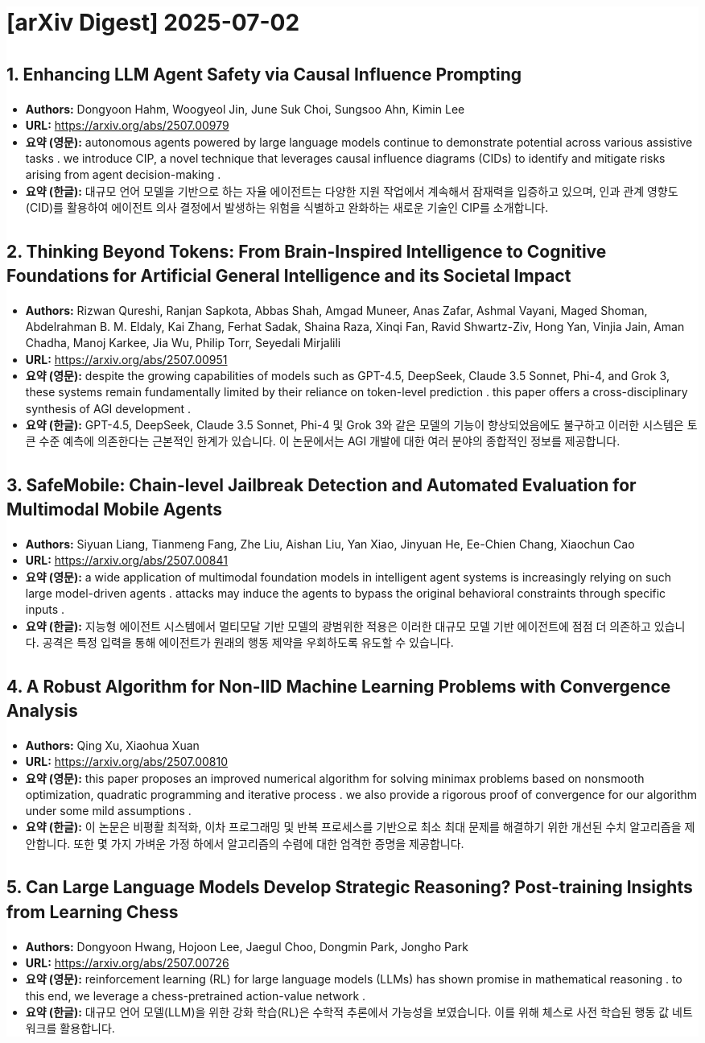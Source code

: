 # [arXiv Digest] 2025-07-02


## 1. Enhancing LLM Agent Safety via Causal Influence Prompting
- **Authors:** Dongyoon Hahm, Woogyeol Jin, June Suk Choi, Sungsoo Ahn, Kimin Lee
- **URL:** https://arxiv.org/abs/2507.00979
- **요약 (영문):** autonomous agents powered by large language models continue to demonstrate potential across various assistive tasks . we introduce CIP, a novel technique that leverages causal influence diagrams (CIDs) to identify and mitigate risks arising from agent decision-making .
- **요약 (한글):** 대규모 언어 모델을 기반으로 하는 자율 에이전트는 다양한 지원 작업에서 계속해서 잠재력을 입증하고 있으며, 인과 관계 영향도(CID)를 활용하여 에이전트 의사 결정에서 발생하는 위험을 식별하고 완화하는 새로운 기술인 CIP를 소개합니다.

## 2. Thinking Beyond Tokens: From Brain-Inspired Intelligence to Cognitive Foundations for Artificial General Intelligence and its Societal Impact
- **Authors:** Rizwan Qureshi, Ranjan Sapkota, Abbas Shah, Amgad Muneer, Anas Zafar, Ashmal Vayani, Maged Shoman, Abdelrahman B. M. Eldaly, Kai Zhang, Ferhat Sadak, Shaina Raza, Xinqi Fan, Ravid Shwartz-Ziv, Hong Yan, Vinjia Jain, Aman Chadha, Manoj Karkee, Jia Wu, Philip Torr, Seyedali Mirjalili
- **URL:** https://arxiv.org/abs/2507.00951
- **요약 (영문):** despite the growing capabilities of models such as GPT-4.5, DeepSeek, Claude 3.5 Sonnet, Phi-4, and Grok 3, these systems remain fundamentally limited by their reliance on token-level prediction . this paper offers a cross-disciplinary synthesis of AGI development .
- **요약 (한글):** GPT-4.5, DeepSeek, Claude 3.5 Sonnet, Phi-4 및 Grok 3와 같은 모델의 기능이 향상되었음에도 불구하고 이러한 시스템은 토큰 수준 예측에 의존한다는 근본적인 한계가 있습니다. 이 논문에서는 AGI 개발에 대한 여러 분야의 종합적인 정보를 제공합니다.

## 3. SafeMobile: Chain-level Jailbreak Detection and Automated Evaluation for Multimodal Mobile Agents
- **Authors:** Siyuan Liang, Tianmeng Fang, Zhe Liu, Aishan Liu, Yan Xiao, Jinyuan He, Ee-Chien Chang, Xiaochun Cao
- **URL:** https://arxiv.org/abs/2507.00841
- **요약 (영문):** a wide application of multimodal foundation models in intelligent agent systems is increasingly relying on such large model-driven agents . attacks may induce the agents to bypass the original behavioral constraints through specific inputs .
- **요약 (한글):** 지능형 에이전트 시스템에서 멀티모달 기반 모델의 광범위한 적용은 이러한 대규모 모델 기반 에이전트에 점점 더 의존하고 있습니다. 공격은 특정 입력을 통해 에이전트가 원래의 행동 제약을 우회하도록 유도할 수 있습니다.

## 4. A Robust Algorithm for Non-IID Machine Learning Problems with Convergence Analysis
- **Authors:** Qing Xu, Xiaohua Xuan
- **URL:** https://arxiv.org/abs/2507.00810
- **요약 (영문):** this paper proposes an improved numerical algorithm for solving minimax problems based on nonsmooth optimization, quadratic programming and iterative process . we also provide a rigorous proof of convergence for our algorithm under some mild assumptions .
- **요약 (한글):** 이 논문은 비평활 최적화, 이차 프로그래밍 및 반복 프로세스를 기반으로 최소 최대 문제를 해결하기 위한 개선된 수치 알고리즘을 제안합니다. 또한 몇 가지 가벼운 가정 하에서 알고리즘의 수렴에 대한 엄격한 증명을 제공합니다.

## 5. Can Large Language Models Develop Strategic Reasoning? Post-training Insights from Learning Chess
- **Authors:** Dongyoon Hwang, Hojoon Lee, Jaegul Choo, Dongmin Park, Jongho Park
- **URL:** https://arxiv.org/abs/2507.00726
- **요약 (영문):** reinforcement learning (RL) for large language models (LLMs) has shown promise in mathematical reasoning . to this end, we leverage a chess-pretrained action-value network .
- **요약 (한글):** 대규모 언어 모델(LLM)을 위한 강화 학습(RL)은 수학적 추론에서 가능성을 보였습니다. 이를 위해 체스로 사전 학습된 행동 값 네트워크를 활용합니다.
